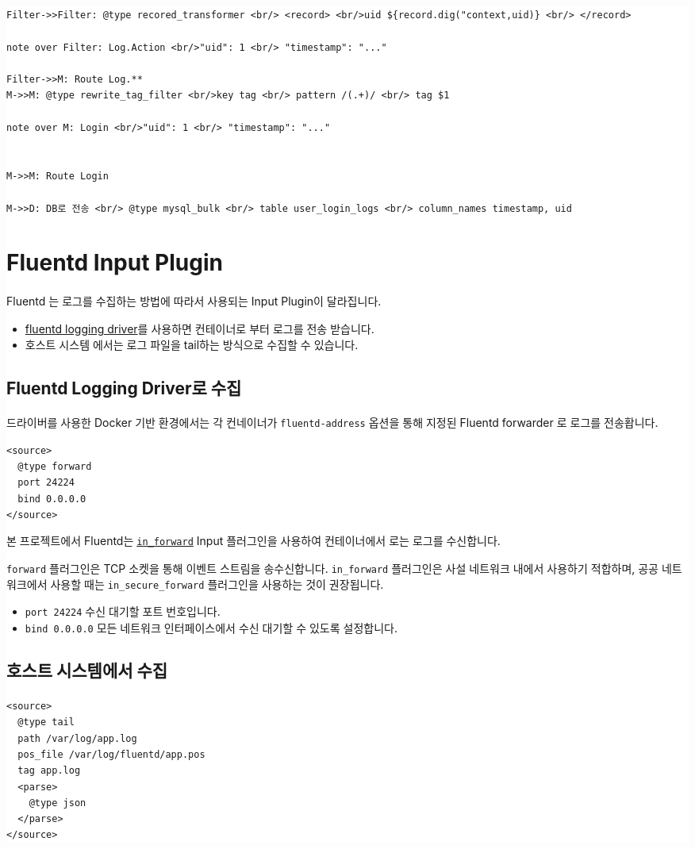 ```mermaid
Filter->>Filter: @type recored_transformer <br/> <record> <br/>uid ${record.dig("context,uid)} <br/> </record>

note over Filter: Log.Action <br/>"uid": 1 <br/> "timestamp": "..."

Filter->>M: Route Log.**
M->>M: @type rewrite_tag_filter <br/>key tag <br/> pattern /(.+)/ <br/> tag $1

note over M: Login <br/>"uid": 1 <br/> "timestamp": "..."


M->>M: Route Login

M->>D: DB로 전송 <br/> @type mysql_bulk <br/> table user_login_logs <br/> column_names timestamp, uid
```

# Fluentd Input Plugin

Fluentd 는 로그를 수집하는 방법에 따라서 사용되는 Input Plugin이 달라집니다.

- [fluentd logging driver](https://docs.docker.com/engine/logging/drivers/fluentd/)를 사용하면 컨테이너로 부터 로그를 전송 받습니다.
- 호스트 시스템 에서는 로그 파일을 tail하는 방식으로 수집할 수 있습니다.

## Fluentd Logging Driver로 수집

드라이버를 사용한 Docker 기반 환경에서는 각 컨네이너가 `fluentd-address` 옵션을 통해 지정된 Fluentd forwarder 로 로그를 전송홥니다.

```apacheconf
<source>
  @type forward
  port 24224
  bind 0.0.0.0
</source>
```

본 프로젝트에서 Fluentd는 [`in_forward`](https://docs.fluentd.org/input/forward) Input 플러그인을 사용하여 컨테이너에서 로는 로그를 수신합니다.

`forward` 플러그인은 TCP 소켓을 통해 이벤트 스트림을 송수신합니다. `in_forward` 플러그인은 사설 네트워크 내에서 사용하기 적합하며, 공공 네트워크에서 사용할 때는 `in_secure_forward` 플러그인을 사용하는 것이 권장됩니다.

- `port 24224` 수신 대기할 포트 번호입니다.
- `bind 0.0.0.0` 모든 네트워크 인터페이스에서 수신 대기할 수 있도록 설정합니다.

## 호스트 시스템에서 수집

```apacheconf
<source>
  @type tail
  path /var/log/app.log
  pos_file /var/log/fluentd/app.pos
  tag app.log
  <parse>
    @type json
  </parse>
</source>
```
